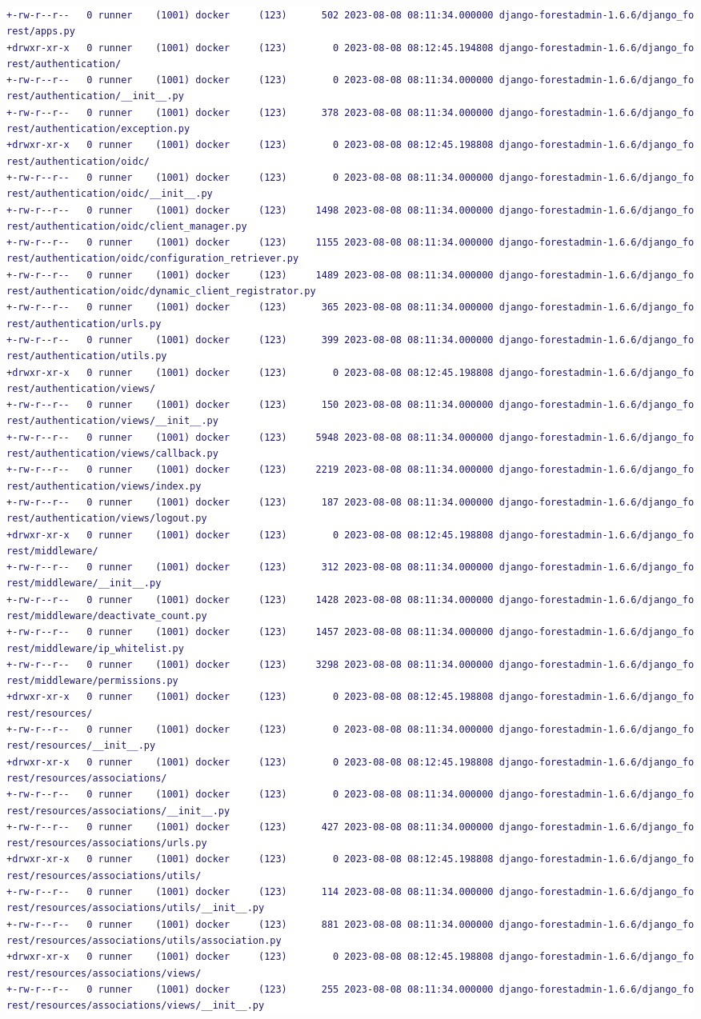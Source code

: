 ```diff
+-rw-r--r--   0 runner    (1001) docker     (123)      502 2023-08-08 08:11:34.000000 django-forestadmin-1.6.6/django_forest/apps.py
+drwxr-xr-x   0 runner    (1001) docker     (123)        0 2023-08-08 08:12:45.194808 django-forestadmin-1.6.6/django_forest/authentication/
+-rw-r--r--   0 runner    (1001) docker     (123)        0 2023-08-08 08:11:34.000000 django-forestadmin-1.6.6/django_forest/authentication/__init__.py
+-rw-r--r--   0 runner    (1001) docker     (123)      378 2023-08-08 08:11:34.000000 django-forestadmin-1.6.6/django_forest/authentication/exception.py
+drwxr-xr-x   0 runner    (1001) docker     (123)        0 2023-08-08 08:12:45.198808 django-forestadmin-1.6.6/django_forest/authentication/oidc/
+-rw-r--r--   0 runner    (1001) docker     (123)        0 2023-08-08 08:11:34.000000 django-forestadmin-1.6.6/django_forest/authentication/oidc/__init__.py
+-rw-r--r--   0 runner    (1001) docker     (123)     1498 2023-08-08 08:11:34.000000 django-forestadmin-1.6.6/django_forest/authentication/oidc/client_manager.py
+-rw-r--r--   0 runner    (1001) docker     (123)     1155 2023-08-08 08:11:34.000000 django-forestadmin-1.6.6/django_forest/authentication/oidc/configuration_retriever.py
+-rw-r--r--   0 runner    (1001) docker     (123)     1489 2023-08-08 08:11:34.000000 django-forestadmin-1.6.6/django_forest/authentication/oidc/dynamic_client_registrator.py
+-rw-r--r--   0 runner    (1001) docker     (123)      365 2023-08-08 08:11:34.000000 django-forestadmin-1.6.6/django_forest/authentication/urls.py
+-rw-r--r--   0 runner    (1001) docker     (123)      399 2023-08-08 08:11:34.000000 django-forestadmin-1.6.6/django_forest/authentication/utils.py
+drwxr-xr-x   0 runner    (1001) docker     (123)        0 2023-08-08 08:12:45.198808 django-forestadmin-1.6.6/django_forest/authentication/views/
+-rw-r--r--   0 runner    (1001) docker     (123)      150 2023-08-08 08:11:34.000000 django-forestadmin-1.6.6/django_forest/authentication/views/__init__.py
+-rw-r--r--   0 runner    (1001) docker     (123)     5948 2023-08-08 08:11:34.000000 django-forestadmin-1.6.6/django_forest/authentication/views/callback.py
+-rw-r--r--   0 runner    (1001) docker     (123)     2219 2023-08-08 08:11:34.000000 django-forestadmin-1.6.6/django_forest/authentication/views/index.py
+-rw-r--r--   0 runner    (1001) docker     (123)      187 2023-08-08 08:11:34.000000 django-forestadmin-1.6.6/django_forest/authentication/views/logout.py
+drwxr-xr-x   0 runner    (1001) docker     (123)        0 2023-08-08 08:12:45.198808 django-forestadmin-1.6.6/django_forest/middleware/
+-rw-r--r--   0 runner    (1001) docker     (123)      312 2023-08-08 08:11:34.000000 django-forestadmin-1.6.6/django_forest/middleware/__init__.py
+-rw-r--r--   0 runner    (1001) docker     (123)     1428 2023-08-08 08:11:34.000000 django-forestadmin-1.6.6/django_forest/middleware/deactivate_count.py
+-rw-r--r--   0 runner    (1001) docker     (123)     1457 2023-08-08 08:11:34.000000 django-forestadmin-1.6.6/django_forest/middleware/ip_whitelist.py
+-rw-r--r--   0 runner    (1001) docker     (123)     3298 2023-08-08 08:11:34.000000 django-forestadmin-1.6.6/django_forest/middleware/permissions.py
+drwxr-xr-x   0 runner    (1001) docker     (123)        0 2023-08-08 08:12:45.198808 django-forestadmin-1.6.6/django_forest/resources/
+-rw-r--r--   0 runner    (1001) docker     (123)        0 2023-08-08 08:11:34.000000 django-forestadmin-1.6.6/django_forest/resources/__init__.py
+drwxr-xr-x   0 runner    (1001) docker     (123)        0 2023-08-08 08:12:45.198808 django-forestadmin-1.6.6/django_forest/resources/associations/
+-rw-r--r--   0 runner    (1001) docker     (123)        0 2023-08-08 08:11:34.000000 django-forestadmin-1.6.6/django_forest/resources/associations/__init__.py
+-rw-r--r--   0 runner    (1001) docker     (123)      427 2023-08-08 08:11:34.000000 django-forestadmin-1.6.6/django_forest/resources/associations/urls.py
+drwxr-xr-x   0 runner    (1001) docker     (123)        0 2023-08-08 08:12:45.198808 django-forestadmin-1.6.6/django_forest/resources/associations/utils/
+-rw-r--r--   0 runner    (1001) docker     (123)      114 2023-08-08 08:11:34.000000 django-forestadmin-1.6.6/django_forest/resources/associations/utils/__init__.py
+-rw-r--r--   0 runner    (1001) docker     (123)      881 2023-08-08 08:11:34.000000 django-forestadmin-1.6.6/django_forest/resources/associations/utils/association.py
+drwxr-xr-x   0 runner    (1001) docker     (123)        0 2023-08-08 08:12:45.198808 django-forestadmin-1.6.6/django_forest/resources/associations/views/
+-rw-r--r--   0 runner    (1001) docker     (123)      255 2023-08-08 08:11:34.000000 django-forestadmin-1.6.6/django_forest/resources/associations/views/__init__.py
```